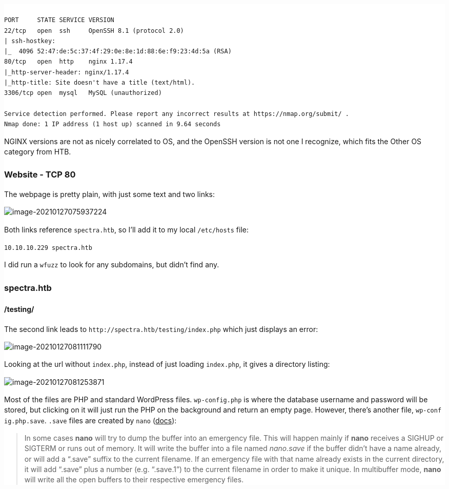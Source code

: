 ```

PORT     STATE SERVICE VERSION
22/tcp   open  ssh     OpenSSH 8.1 (protocol 2.0)
| ssh-hostkey: 
|_  4096 52:47:de:5c:37:4f:29:0e:8e:1d:88:6e:f9:23:4d:5a (RSA)
80/tcp   open  http    nginx 1.17.4
|_http-server-header: nginx/1.17.4
|_http-title: Site doesn't have a title (text/html).
3306/tcp open  mysql   MySQL (unauthorized)

Service detection performed. Please report any incorrect results at https://nmap.org/submit/ .
Nmap done: 1 IP address (1 host up) scanned in 9.64 seconds

```

NGINX versions are not as nicely correlated to OS, and the OpenSSH version is not one I recognize, which fits the Other OS category from HTB.

### Website - TCP 80

The webpage is pretty plain, with just some text and two links:

![image-20210127075937224](https://0xdfimages.gitlab.io/img/image-20210127075937224.png)

Both links reference `spectra.htb`, so I’ll add it to my local `/etc/hosts` file:

```
10.10.10.229 spectra.htb

```

I did run a `wfuzz` to look for any subdomains, but didn’t find any.

### spectra.htb

#### /testing/

The second link leads to `http://spectra.htb/testing/index.php` which just displays an error:

![image-20210127081111790](https://0xdfimages.gitlab.io/img/image-20210127081111790.png)

Looking at the url without `index.php`, instead of just loading `index.php`, it gives a directory listing:

![image-20210127081253871](https://0xdfimages.gitlab.io/img/image-20210127081253871.png)

Most of the files are PHP and standard WordPress files. `wp-config.php` is where the database username and password will be stored, but clicking on it will just run the PHP on the background and return an empty page. However, there’s another file, `wp-config.php.save`. `.save` files are created by `nano` ([docs](https://www.nano-editor.org/dist/v2.2/nano.1.html#NOTES)):

> In some cases **nano** will try to dump the buffer into an emergency file. This will happen mainly if **nano** receives a SIGHUP or SIGTERM or runs out of memory. It will write the buffer into a file named *nano.save* if the buffer didn’t have a name already, or will add a “.save” suffix to the current filename. If an emergency file with that name already exists in the current directory, it will add “.save” plus a number (e.g. “.save.1”) to the current filename in order to make it unique. In multibuffer mode, **nano** will write all the open buffers to their respective emergency files.
